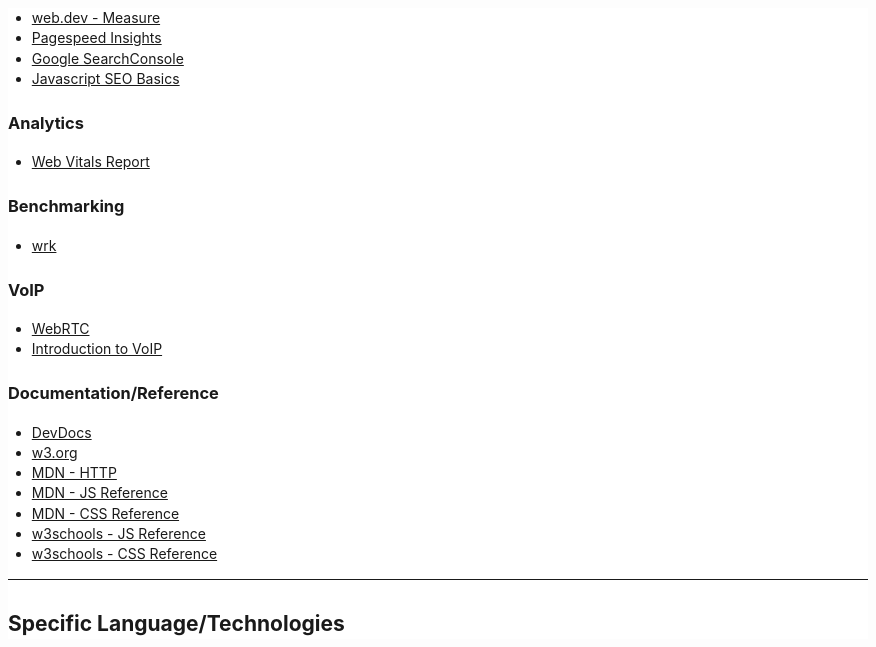 - [web.dev - Measure](https://web.dev/measure/)
- [Pagespeed Insights](https://developers.google.com/speed/pagespeed/insights/)
- [Google SearchConsole](https://search.google.com/search-console/)
- [Javascript SEO Basics](https://developers.google.com/search/docs/guides/javascript-seo-basics)

</div>

<div>

### Analytics

- [Web Vitals Report](https://github.com/GoogleChromeLabs/web-vitals-report)

</div>

<div>

### Benchmarking

- [wrk](https://github.com/wg/wrk)

</div>

<div>

### VoIP

- [WebRTC](https://developer.mozilla.org/en-US/docs/Web/API/WebRTC_API)
- [Introduction to VoIP](https://medium.com/@2014eeb1046/introduction-to-voice-over-internet-protocol-voip-10c00f790213)

</div>


<div>

### Documentation/Reference

- [DevDocs](https://devdocs.io/)
- [w3.org](https://www.w3.org/TR/html52/)
- [MDN - HTTP](https://developer.mozilla.org/docs/Web/HTTP)
- [MDN - JS Reference](https://developer.mozilla.org/en-US/docs/Web/JavaScript/Reference)
- [MDN - CSS Reference](https://developer.mozilla.org/en-US/docs/Web/CSS/Reference)
- [w3schools - JS Reference](https://www.w3schools.com/jsref/)
- [w3schools - CSS Reference](https://www.w3schools.com/cssref/)

</div>

</cc>

---

## Specific Language/Technologies

<cc>

<div>
